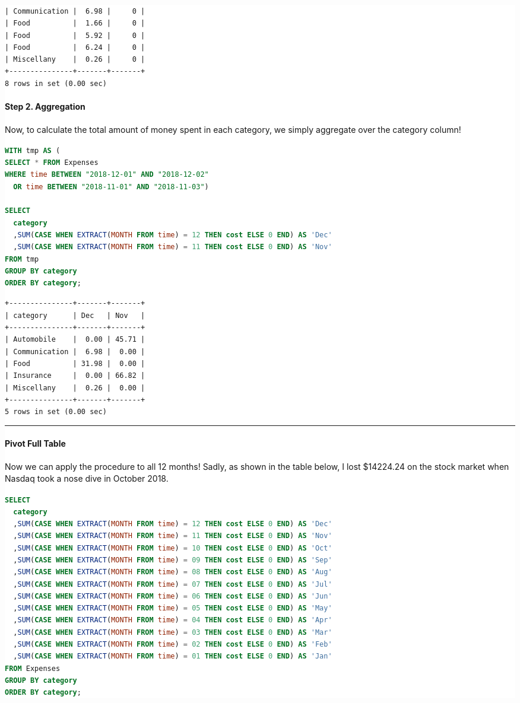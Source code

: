 ```
| Communication |  6.98 |     0 |
| Food          |  1.66 |     0 |
| Food          |  5.92 |     0 |
| Food          |  6.24 |     0 |
| Miscellany    |  0.26 |     0 |
+---------------+-------+-------+
8 rows in set (0.00 sec)
``` 

#### Step 2. Aggregation
Now, to calculate the total amount of money spent in each category, we simply aggregate over the category column!

```sql
WITH tmp AS (
SELECT * FROM Expenses
WHERE time BETWEEN "2018-12-01" AND "2018-12-02"
  OR time BETWEEN "2018-11-01" AND "2018-11-03")

SELECT
  category
  ,SUM(CASE WHEN EXTRACT(MONTH FROM time) = 12 THEN cost ELSE 0 END) AS 'Dec'
  ,SUM(CASE WHEN EXTRACT(MONTH FROM time) = 11 THEN cost ELSE 0 END) AS 'Nov'
FROM tmp
GROUP BY category
ORDER BY category;
```
```
+---------------+-------+-------+
| category      | Dec   | Nov   |
+---------------+-------+-------+
| Automobile    |  0.00 | 45.71 |
| Communication |  6.98 |  0.00 |
| Food          | 31.98 |  0.00 |
| Insurance     |  0.00 | 66.82 |
| Miscellany    |  0.26 |  0.00 |
+---------------+-------+-------+
5 rows in set (0.00 sec)

```

---
#### Pivot Full Table
Now we can apply the procedure to all 12 months! Sadly, as shown in the table below, I lost $14224.24 on the stock market when Nasdaq took a nose dive in October 2018.

```sql
SELECT
  category
  ,SUM(CASE WHEN EXTRACT(MONTH FROM time) = 12 THEN cost ELSE 0 END) AS 'Dec'
  ,SUM(CASE WHEN EXTRACT(MONTH FROM time) = 11 THEN cost ELSE 0 END) AS 'Nov'
  ,SUM(CASE WHEN EXTRACT(MONTH FROM time) = 10 THEN cost ELSE 0 END) AS 'Oct'
  ,SUM(CASE WHEN EXTRACT(MONTH FROM time) = 09 THEN cost ELSE 0 END) AS 'Sep'
  ,SUM(CASE WHEN EXTRACT(MONTH FROM time) = 08 THEN cost ELSE 0 END) AS 'Aug'
  ,SUM(CASE WHEN EXTRACT(MONTH FROM time) = 07 THEN cost ELSE 0 END) AS 'Jul'
  ,SUM(CASE WHEN EXTRACT(MONTH FROM time) = 06 THEN cost ELSE 0 END) AS 'Jun'
  ,SUM(CASE WHEN EXTRACT(MONTH FROM time) = 05 THEN cost ELSE 0 END) AS 'May'
  ,SUM(CASE WHEN EXTRACT(MONTH FROM time) = 04 THEN cost ELSE 0 END) AS 'Apr'
  ,SUM(CASE WHEN EXTRACT(MONTH FROM time) = 03 THEN cost ELSE 0 END) AS 'Mar'
  ,SUM(CASE WHEN EXTRACT(MONTH FROM time) = 02 THEN cost ELSE 0 END) AS 'Feb'
  ,SUM(CASE WHEN EXTRACT(MONTH FROM time) = 01 THEN cost ELSE 0 END) AS 'Jan'
FROM Expenses
GROUP BY category
ORDER BY category;
```